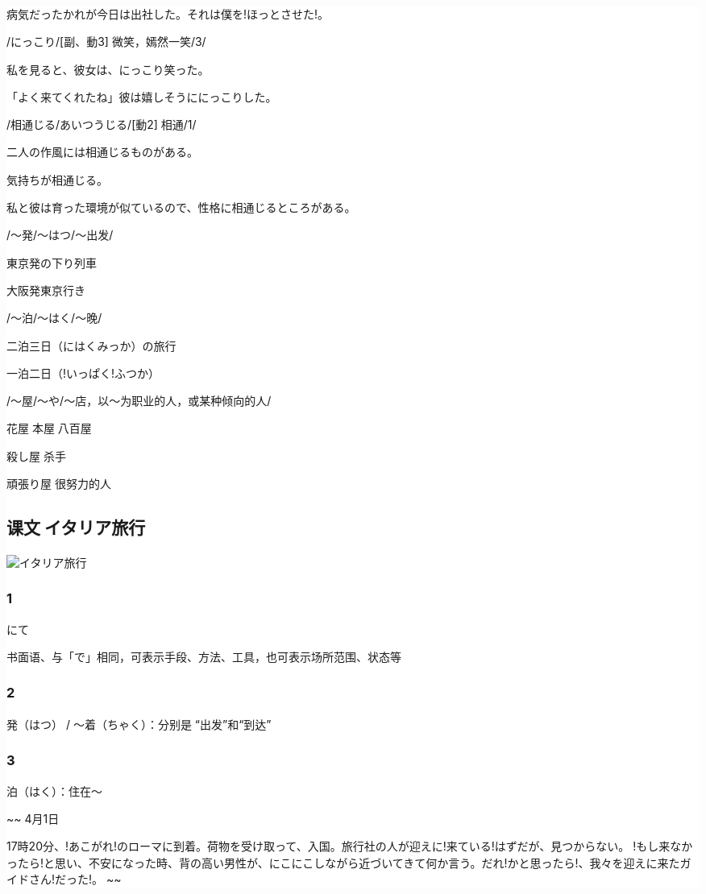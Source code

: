 病気だったかれが今日は出社した。それは僕を!ほっとさせた!。

/にっこり/[副、動3] 微笑，嫣然一笑/3/

私を見ると、彼女は、にっこり笑った。

「よく来てくれたね」彼は嬉しそうににっこりした。

/相通じる/あいつうじる/[動2] 相通/1/

二人の作風には相通じるものがある。

気持ちが相通じる。

私と彼は育った環境が似ているので、性格に相通じるところがある。

/～発/～はつ/～出发/

東京発の下り列車

大阪発東京行き

/～泊/～はく/～晚/

二泊三日（にはくみっか）の旅行

一泊二日（!いっぱく!ふつか）

/～屋/～や/～店，以～为职业的人，或某种倾向的人/

花屋  本屋  八百屋

殺し屋 杀手

頑張り屋 很努力的人

## 课文 イタリア旅行

![イタリア旅行](@path/3-1-3-1.png)


### 1
にて

书面语、与「で」相同，可表示手段、方法、工具，也可表示场所范围、状态等 

### 2
発（はつ） / ～着（ちゃく）：分别是 “出发”和“到达”

### 3
泊（はく）：住在～

~~
4月1日

17時20分、!あこがれ!のローマに到着。荷物を受け取って、入国。旅行社の人が迎えに!来ている!はずだが、見つからない。 !もし来なかったら!と思い、不安になった時、背の高い男性が、にこにこしながら近づいてきて何か言う。だれ!かと思ったら!、我々を迎えに来たガイドさん!だった!。
~~
